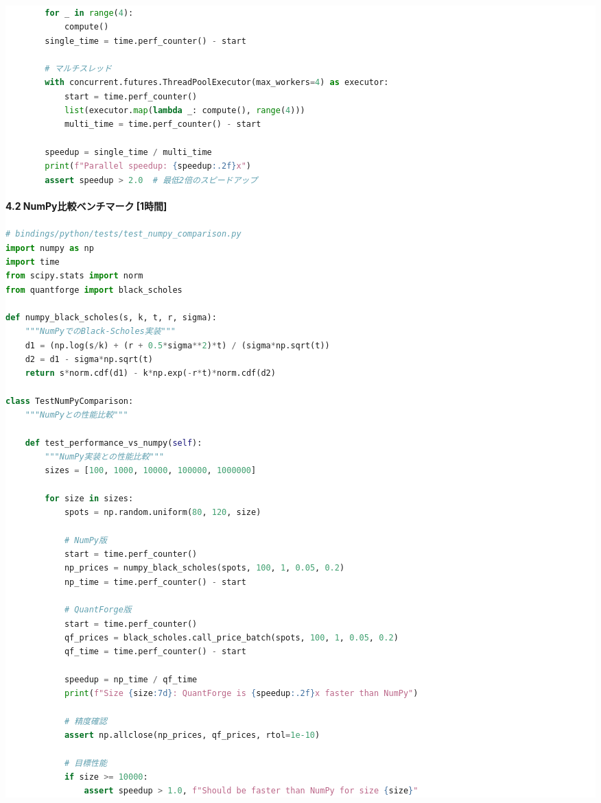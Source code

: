 ```python
        for _ in range(4):
            compute()
        single_time = time.perf_counter() - start
        
        # マルチスレッド
        with concurrent.futures.ThreadPoolExecutor(max_workers=4) as executor:
            start = time.perf_counter()
            list(executor.map(lambda _: compute(), range(4)))
            multi_time = time.perf_counter() - start
        
        speedup = single_time / multi_time
        print(f"Parallel speedup: {speedup:.2f}x")
        assert speedup > 2.0  # 最低2倍のスピードアップ
```

#### 4.2 NumPy比較ベンチマーク [1時間]
```python
# bindings/python/tests/test_numpy_comparison.py
import numpy as np
import time
from scipy.stats import norm
from quantforge import black_scholes

def numpy_black_scholes(s, k, t, r, sigma):
    """NumPyでのBlack-Scholes実装"""
    d1 = (np.log(s/k) + (r + 0.5*sigma**2)*t) / (sigma*np.sqrt(t))
    d2 = d1 - sigma*np.sqrt(t)
    return s*norm.cdf(d1) - k*np.exp(-r*t)*norm.cdf(d2)

class TestNumPyComparison:
    """NumPyとの性能比較"""
    
    def test_performance_vs_numpy(self):
        """NumPy実装との性能比較"""
        sizes = [100, 1000, 10000, 100000, 1000000]
        
        for size in sizes:
            spots = np.random.uniform(80, 120, size)
            
            # NumPy版
            start = time.perf_counter()
            np_prices = numpy_black_scholes(spots, 100, 1, 0.05, 0.2)
            np_time = time.perf_counter() - start
            
            # QuantForge版
            start = time.perf_counter()
            qf_prices = black_scholes.call_price_batch(spots, 100, 1, 0.05, 0.2)
            qf_time = time.perf_counter() - start
            
            speedup = np_time / qf_time
            print(f"Size {size:7d}: QuantForge is {speedup:.2f}x faster than NumPy")
            
            # 精度確認
            assert np.allclose(np_prices, qf_prices, rtol=1e-10)
            
            # 目標性能
            if size >= 10000:
                assert speedup > 1.0, f"Should be faster than NumPy for size {size}"
```
